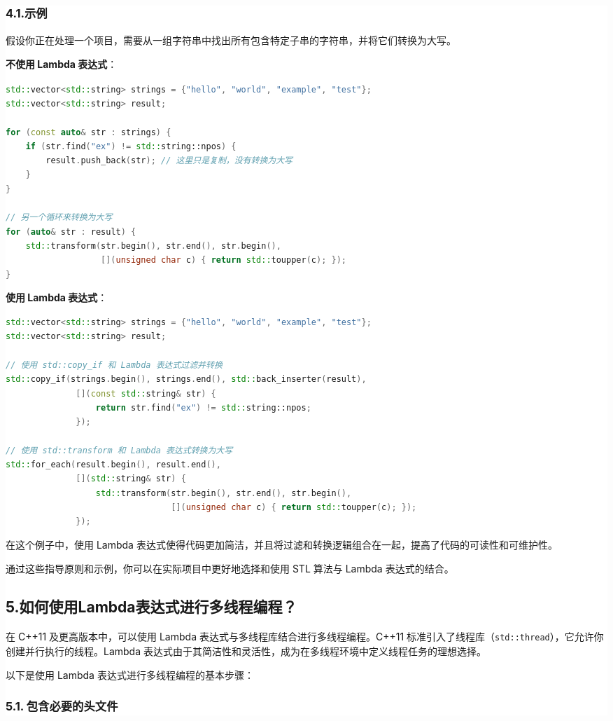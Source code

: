 ### 4.1.示例

假设你正在处理一个项目，需要从一组字符串中找出所有包含特定子串的字符串，并将它们转换为大写。

**不使用 Lambda 表达式**：

```cpp
std::vector<std::string> strings = {"hello", "world", "example", "test"};
std::vector<std::string> result;

for (const auto& str : strings) {
    if (str.find("ex") != std::string::npos) {
        result.push_back(str); // 这里只是复制，没有转换为大写
    }
}

// 另一个循环来转换为大写
for (auto& str : result) {
    std::transform(str.begin(), str.end(), str.begin(),
                   [](unsigned char c) { return std::toupper(c); });
}
```

**使用 Lambda 表达式**：

```cpp
std::vector<std::string> strings = {"hello", "world", "example", "test"};
std::vector<std::string> result;

// 使用 std::copy_if 和 Lambda 表达式过滤并转换
std::copy_if(strings.begin(), strings.end(), std::back_inserter(result),
              [](const std::string& str) {
                  return str.find("ex") != std::string::npos;
              });

// 使用 std::transform 和 Lambda 表达式转换为大写
std::for_each(result.begin(), result.end(),
              [](std::string& str) {
                  std::transform(str.begin(), str.end(), str.begin(),
                                 [](unsigned char c) { return std::toupper(c); });
              });
```

在这个例子中，使用 Lambda 表达式使得代码更加简洁，并且将过滤和转换逻辑组合在一起，提高了代码的可读性和可维护性。

通过这些指导原则和示例，你可以在实际项目中更好地选择和使用 STL 算法与 Lambda 表达式的结合。

## 5.如何使用Lambda表达式进行多线程编程？

在 C++11 及更高版本中，可以使用 Lambda 表达式与多线程库结合进行多线程编程。C++11 标准引入了线程库（`std::thread`），它允许你创建并行执行的线程。Lambda 表达式由于其简洁性和灵活性，成为在多线程环境中定义线程任务的理想选择。

以下是使用 Lambda 表达式进行多线程编程的基本步骤：

### 5.1. 包含必要的头文件
